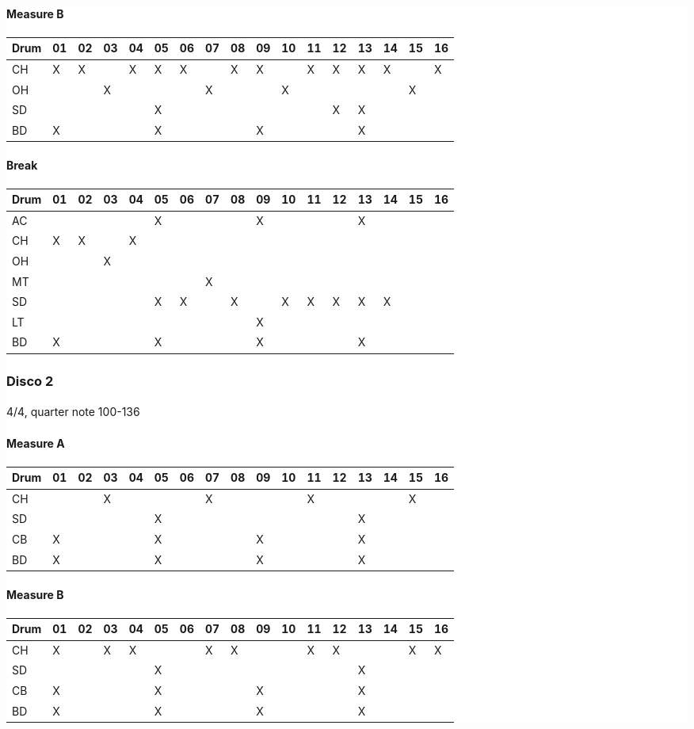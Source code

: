 #### Measure B

|Drum|01|02|03|04|05|06|07|08|09|10|11|12|13|14|15|16|
|----|--|--|--|--|--|--|--|--|--|--|--|--|--|--|--|--|
|CH  | X| X|  | X| X| X|  | X| X|  | X| X| X| X|  | X|
|OH  |  |  | X|  |  |  | X|  |  | X|  |  |  |  | X|  |
|SD  |  |  |  |  | X|  |  |  |  |  |  | X| X|  |  |  |
|BD  | X|  |  |  | X|  |  |  | X|  |  |  | X|  |  |  |

#### Break

|Drum|01|02|03|04|05|06|07|08|09|10|11|12|13|14|15|16|
|----|--|--|--|--|--|--|--|--|--|--|--|--|--|--|--|--|
|AC  |  |  |  |  | X|  |  |  | X|  |  |  | X|  |  |  |
|CH  | X| X|  | X|  |  |  |  |  |  |  |  |  |  |  |  |
|OH  |  |  | X|  |  |  |  |  |  |  |  |  |  |  |  |  |
|MT  |  |  |  |  |  |  | X|  |  |  |  |  |  |  |  |  |
|SD  |  |  |  |  | X| X|  | X|  | X| X| X| X| X|  |  |
|LT  |  |  |  |  |  |  |  |  | X|  |  |  |  |  |  |  |
|BD  | X|  |  |  | X|  |  |  | X|  |  |  | X|  |  |  |

### Disco 2

4/4, quarter note 100-136

#### Measure A

|Drum|01|02|03|04|05|06|07|08|09|10|11|12|13|14|15|16|
|----|--|--|--|--|--|--|--|--|--|--|--|--|--|--|--|--|
|CH  |  |  | X|  |  |  | X|  |  |  | X|  |  |  | X|  |
|SD  |  |  |  |  | X|  |  |  |  |  |  |  | X|  |  |  |
|CB  | X|  |  |  | X|  |  |  | X|  |  |  | X|  |  |  |
|BD  | X|  |  |  | X|  |  |  | X|  |  |  | X|  |  |  |

#### Measure B

|Drum|01|02|03|04|05|06|07|08|09|10|11|12|13|14|15|16|
|----|--|--|--|--|--|--|--|--|--|--|--|--|--|--|--|--|
|CH  | X|  | X| X|  |  | X| X|  |  | X| X|  |  | X| X|
|SD  |  |  |  |  | X|  |  |  |  |  |  |  | X|  |  |  |
|CB  | X|  |  |  | X|  |  |  | X|  |  |  | X|  |  |  |
|BD  | X|  |  |  | X|  |  |  | X|  |  |  | X|  |  |  |
